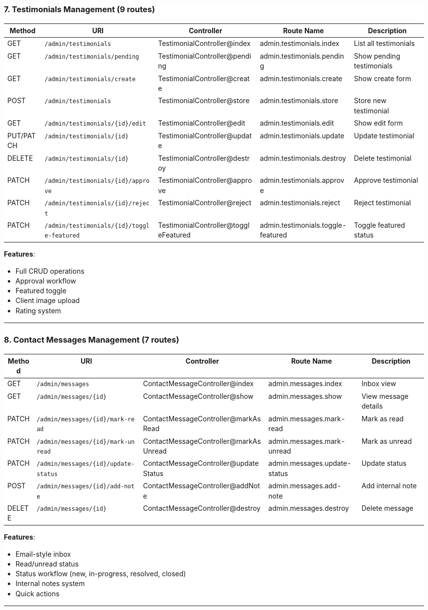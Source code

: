 ### 7. Testimonials Management (9 routes)

| Method | URI | Controller | Route Name | Description |
|--------|-----|------------|------------|-------------|
| GET | `/admin/testimonials` | TestimonialController@index | admin.testimonials.index | List all testimonials |
| GET | `/admin/testimonials/pending` | TestimonialController@pending | admin.testimonials.pending | Show pending testimonials |
| GET | `/admin/testimonials/create` | TestimonialController@create | admin.testimonials.create | Show create form |
| POST | `/admin/testimonials` | TestimonialController@store | admin.testimonials.store | Store new testimonial |
| GET | `/admin/testimonials/{id}/edit` | TestimonialController@edit | admin.testimonials.edit | Show edit form |
| PUT/PATCH | `/admin/testimonials/{id}` | TestimonialController@update | admin.testimonials.update | Update testimonial |
| DELETE | `/admin/testimonials/{id}` | TestimonialController@destroy | admin.testimonials.destroy | Delete testimonial |
| PATCH | `/admin/testimonials/{id}/approve` | TestimonialController@approve | admin.testimonials.approve | Approve testimonial |
| PATCH | `/admin/testimonials/{id}/reject` | TestimonialController@reject | admin.testimonials.reject | Reject testimonial |
| PATCH | `/admin/testimonials/{id}/toggle-featured` | TestimonialController@toggleFeatured | admin.testimonials.toggle-featured | Toggle featured status |

**Features**:
- Full CRUD operations
- Approval workflow
- Featured toggle
- Client image upload
- Rating system

---

### 8. Contact Messages Management (7 routes)

| Method | URI | Controller | Route Name | Description |
|--------|-----|------------|------------|-------------|
| GET | `/admin/messages` | ContactMessageController@index | admin.messages.index | Inbox view |
| GET | `/admin/messages/{id}` | ContactMessageController@show | admin.messages.show | View message details |
| PATCH | `/admin/messages/{id}/mark-read` | ContactMessageController@markAsRead | admin.messages.mark-read | Mark as read |
| PATCH | `/admin/messages/{id}/mark-unread` | ContactMessageController@markAsUnread | admin.messages.mark-unread | Mark as unread |
| PATCH | `/admin/messages/{id}/update-status` | ContactMessageController@updateStatus | admin.messages.update-status | Update status |
| POST | `/admin/messages/{id}/add-note` | ContactMessageController@addNote | admin.messages.add-note | Add internal note |
| DELETE | `/admin/messages/{id}` | ContactMessageController@destroy | admin.messages.destroy | Delete message |

**Features**:
- Email-style inbox
- Read/unread status
- Status workflow (new, in-progress, resolved, closed)
- Internal notes system
- Quick actions

---